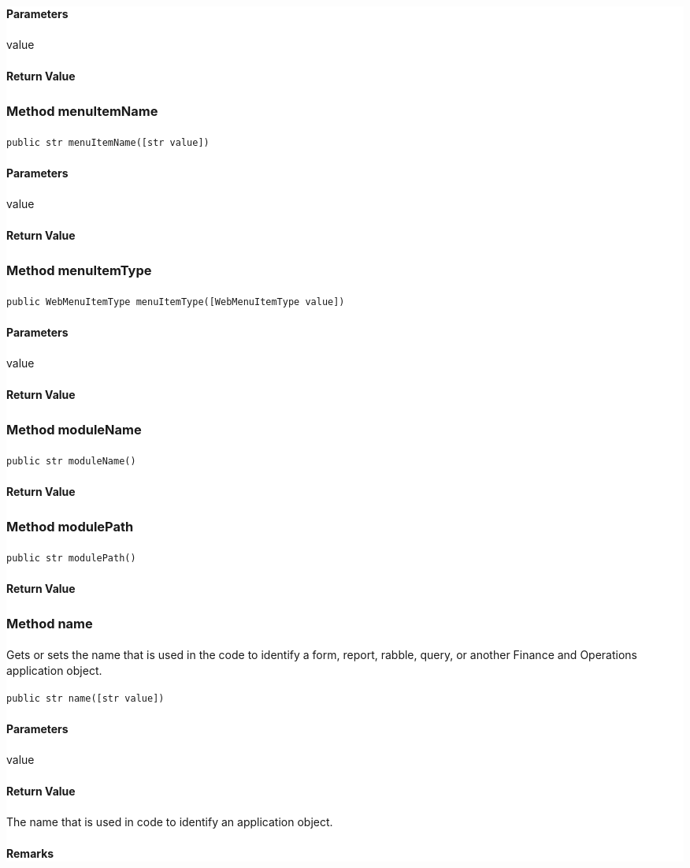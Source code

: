 #### Parameters

value  

#### Return Value

### Method menuItemName

    public str menuItemName([str value])

#### Parameters

value  

#### Return Value

### Method menuItemType

    public WebMenuItemType menuItemType([WebMenuItemType value])

#### Parameters

value  

#### Return Value

### Method moduleName

    public str moduleName()

#### Return Value

### Method modulePath

    public str modulePath()

#### Return Value

### Method name

Gets or sets the name that is used in the code to identify a form, report, rabble, query, or another Finance and Operations application object.

    public str name([str value])

#### Parameters

value  

#### Return Value

The name that is used in code to identify an application object.

#### Remarks
